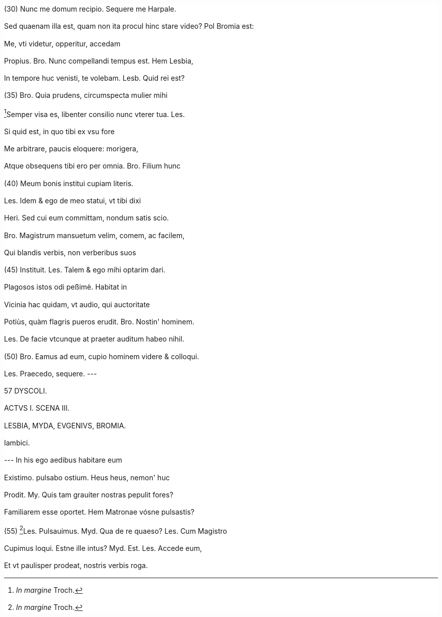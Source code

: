 \(30\) Nunc me domum recipio. Sequere me Harpale.

Sed quaenam illa est, quam non ita procul hinc stare video? Pol Bromia est:

Me, vti videtur, opperitur, accedam

Propius. Bro. Nunc compellandi tempus est. Hem Lesbia,

In tempore huc venisti, te volebam. Lesb. Quid rei est?

\(35\) Bro. Quia prudens, circumspecta mulier mihi

[^4]Semper visa es, libenter consilio nunc vterer tua. Les.

Si quid est, in quo tibi ex vsu fore

Me arbitrare, paucis eloquere: morigera,

Atque obsequens tibi ero per omnia. Bro. Filium hunc

\(40\) Meum bonis institui cupiam literis.

Les. Idem & ego de meo statui, vt tibi dixi

Heri. Sed cui eum committam, nondum satis scio.

Bro. Magistrum mansuetum velim, comem, ac facilem,

Qui blandis verbis, non verberibus suos

\(45\) Instituit. Les. Talem & ego mihi optarim dari.

Plagosos istos odi peßimè. Habitat in

Vicinia hac quidam, vt audio, qui auctoritate

Potiùs, quàm flagris pueros erudit. Bro. Nostin' hominem.

Les. De facie vtcunque at praeter auditum habeo nihil.

\(50\) Bro. Eamus ad eum, cupio hominem videre & colloqui.

Les. Praecedo, sequere. \-\--

57 DYSCOLI.

ACTVS I. SCENA III.

LESBIA, MYDA, EVGENIVS, BROMIA.

Iambici.

\-\-- In his ego aedibus habitare eum

Existimo. pulsabo ostium. Heus heus, nemon' huc

Prodit. My. Quis tam grauiter nostras pepulit fores?

Familiarem esse oportet. Hem Matronae vósne pulsastis?

\(55\) [^5]Les. Pulsauimus. Myd. Qua de re quaeso? Les. Cum Magistro

Cupimus loqui. Estne ille intus? Myd. Est. Les. Accede eum,

Et vt paulisper prodeat, nostris verbis roga.


[^1]: *In margine* Troch.
[^2]: *In margine* Troch.
[^3]: *In margine* Troch.
[^4]: *In margine* Troch.
[^5]: *In margine* Troch.
[^6]: *In margine* Troch.
[^7]: *In margine* Troch.
[^8]: *In margine* Troch.
[^9]: *In margine* Troch.
[^10]: *In margine* Troch.
[^11]: *In margine* Troch.
[^12]: *In margine* Troch.
[^13]: *In margine* Troch.
[^14]: *In margine* Troch.
[^15]: *In margine* Troch.
[^16]: *In margine* Troch.
[^17]: *In margine* Troch.
[^18]: *In margine* Troch.
[^19]: *In margine* Troch.
[^20]: *In margine* Troch.
[^21]: *In margine* Troch.
[^22]: *In margine* Troch.
[^23]: *In margine* Troch.
[^24]: *In margine* Troch.
[^25]: *In margine* Troch.
[^26]: *In margine* Troch.
[^27]: *In margine* Troch.
[^28]: *In margine* Troch.
[^29]: *In margine* Troch.
[^30]: *In margine* Troch.
[^31]: *In margine* Troch.
[^32]: *In margine* Troch.
[^33]: *In margine* Troch.
[^34]: *In margine* Troch.
[^35]: *In margine* Troch.
[^36]: *In margine* Troch.
[^37]: *In margine* Troch.
[^38]: *In margine* Troch.
[^39]: *In margine* Troch.
[^40]: *In margine* Troch.
[^41]: *In margine* Troch.
[^42]: *In margine* Troch.
[^43]: *In margine* Troch.
[^44]: *In margine* Troch.
[^45]: *In margine* Troch.
[^46]: *In margine* Troch.
[^47]: *In margine* Troch.
[^48]: *In margine* Troch.
[^49]: *In margine* Troch.
[^50]: *In margine* Troch.
[^51]: *In margine* Troch.
[^52]: *In margine* Troch.
[^53]: *In margine* Troch.
[^54]: *In margine* Troch.
[^55]: *In margine* Troch.
[^56]: *In margine* Troch.
[^57]: *In margine* Troch.
[^58]: *In margine* Troch.
[^59]: *In margine* Troch.
[^60]: *In margine* Troch.
[^61]: *In margine* Troch.
[^62]: *In margine* Troch.
[^63]: *In margine* Troch.
[^64]: *In margine* Troch.
[^65]: *In margine* Troch.
[^66]: *In margine* Troch.